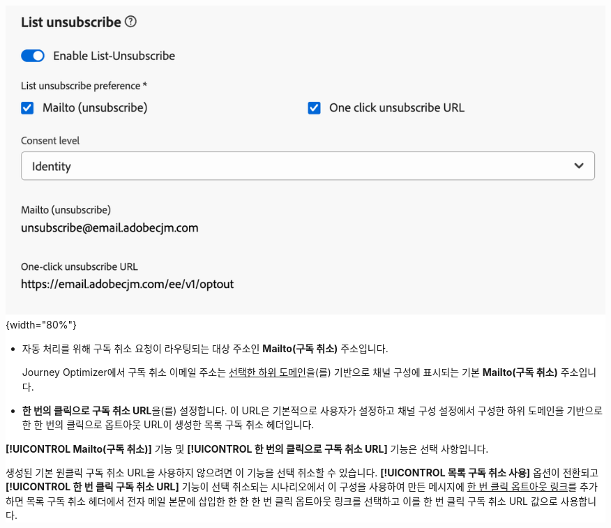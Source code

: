 ![](assets/surface-list-unsubscribe-mailto.png){width="80%"}



* 자동 처리를 위해 구독 취소 요청이 라우팅되는 대상 주소인 **Mailto(구독 취소)** 주소입니다.

  Journey Optimizer에서 구독 취소 이메일 주소는 [선택한 하위 도메인](#subdomains-and-ip-pools)을(를) 기반으로 채널 구성에 표시되는 기본 **Mailto(구독 취소)** 주소입니다.

* **한 번의 클릭으로 구독 취소 URL**&#x200B;을(를) 설정합니다. 이 URL은 기본적으로 사용자가 설정하고 채널 구성 설정에서 구성한 하위 도메인을 기반으로 한 한 번의 클릭으로 옵트아웃 URL이 생성한 목록 구독 취소 헤더입니다.



**[!UICONTROL Mailto(구독 취소)]** 기능 및 **[!UICONTROL 한 번의 클릭으로 구독 취소 URL]** 기능은 선택 사항입니다.

생성된 기본 원클릭 구독 취소 URL을 사용하지 않으려면 이 기능을 선택 취소할 수 있습니다. **[!UICONTROL 목록 구독 취소 사용]** 옵션이 전환되고 **[!UICONTROL 한 번 클릭 구독 취소 URL]** 기능이 선택 취소되는 시나리오에서 이 구성을 사용하여 만든 메시지에 [한 번 클릭 옵트아웃 링크](../email/email-opt-out.md#one-click-opt-out)를 추가하면 목록 구독 취소 헤더에서 전자 메일 본문에 삽입한 한 한 한 번 클릭 옵트아웃 링크를 선택하고 이를 한 번 클릭 구독 취소 URL 값으로 사용합니다.
